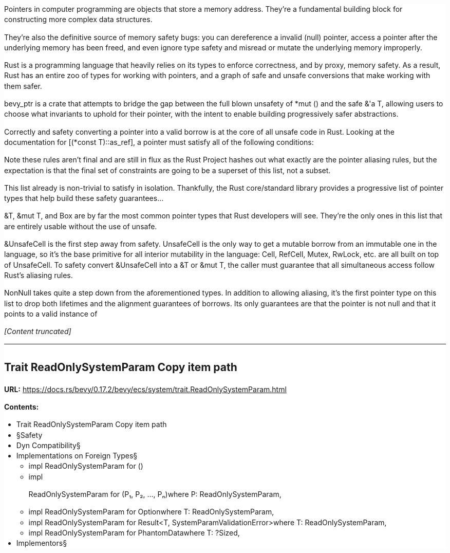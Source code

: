 Pointers in computer programming are objects that store a memory address. They’re a fundamental building block for constructing more complex data structures.

They’re also the definitive source of memory safety bugs: you can dereference a invalid (null) pointer, access a pointer after the underlying memory has been freed, and even ignore type safety and misread or mutate the underlying memory improperly.

Rust is a programming language that heavily relies on its types to enforce correctness, and by proxy, memory safety. As a result, Rust has an entire zoo of types for working with pointers, and a graph of safe and unsafe conversions that make working with them safer.

bevy_ptr is a crate that attempts to bridge the gap between the full blown unsafety of *mut () and the safe &'a T, allowing users to choose what invariants to uphold for their pointer, with the intent to enable building progressively safer abstractions.

Correctly and safety converting a pointer into a valid borrow is at the core of all unsafe code in Rust. Looking at the documentation for [(*const T)::as_ref], a pointer must satisfy all of the following conditions:

Note these rules aren’t final and are still in flux as the Rust Project hashes out what exactly are the pointer aliasing rules, but the expectation is that the final set of constraints are going to be a superset of this list, not a subset.

This list already is non-trivial to satisfy in isolation. Thankfully, the Rust core/standard library provides a progressive list of pointer types that help build these safety guarantees…

&T, &mut T, and Box<T> are by far the most common pointer types that Rust developers will see. They’re the only ones in this list that are entirely usable without the use of unsafe.

&UnsafeCell<T> is the first step away from safety. UnsafeCell is the only way to get a mutable borrow from an immutable one in the language, so it’s the base primitive for all interior mutability in the language: Cell<T>, RefCell<T>, Mutex<T>, RwLock<T>, etc. are all built on top of UnsafeCell<T>. To safety convert &UnsafeCell<T> into a &T or &mut T, the caller must guarantee that all simultaneous access follow Rust’s aliasing rules.

NonNull<T> takes quite a step down from the aforementioned types. In addition to allowing aliasing, it’s the first pointer type on this list to drop both lifetimes and the alignment guarantees of borrows. Its only guarantees are that the pointer is not null and that it points to a valid instance of 

*[Content truncated]*

---

## Trait ReadOnlySystemParam Copy item path

**URL:** https://docs.rs/bevy/0.17.2/bevy/ecs/system/trait.ReadOnlySystemParam.html

**Contents:**
- Trait ReadOnlySystemParam Copy item path
- §Safety
- Dyn Compatibility§
- Implementations on Foreign Types§
  - impl ReadOnlySystemParam for ()
  - impl<P> ReadOnlySystemParam for (P₁, P₂, …, Pₙ)where P: ReadOnlySystemParam,
  - impl<T> ReadOnlySystemParam for Option<T>where T: ReadOnlySystemParam,
  - impl<T> ReadOnlySystemParam for Result<T, SystemParamValidationError>where T: ReadOnlySystemParam,
  - impl<T> ReadOnlySystemParam for PhantomData<T>where T: ?Sized,
- Implementors§
